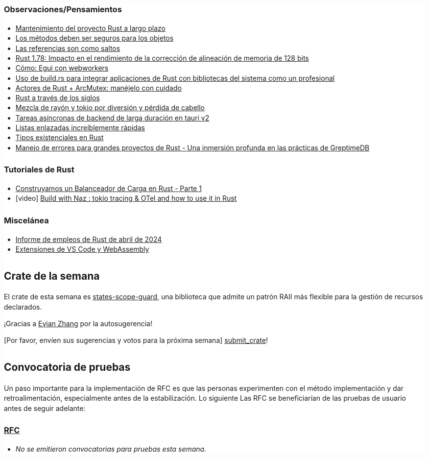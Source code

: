 ### Observaciones/Pensamientos
* [Mantenimiento del proyecto Rust a largo plazo](https://corrode.dev/blog/long-term-rust-maintenance/)
* [Los métodos deben ser seguros para los objetos](https://nora.codes/post/methods-should-be-object-safe/)
* [Las referencias son como saltos](https://without.boats/blog/references-are-like-jumps/)
* [Rust 1.78: Impacto en el rendimiento de la corrección de alineación de memoria de 128 bits](https://codspeed.io/blog/rust-1-78-performance-impact-of-the-128-bit-memory-alignment-fix)
* [Cómo: Egui con webworkers](https://voelklmichael.github.io/Blog/2024/05/12/egui-wasm-threads.html)
* [Uso de build.rs para integrar aplicaciones de Rust con bibliotecas del sistema como un profesional](https://neosmart.net/blog/using-build-rs-to-integrate-rust-applications-with-system-libraries-like-a-pro/)
* [Actores de Rust + ArcMutex: manéjelo con cuidado](https://dgroshev.com/blog/rust-actors-mutex/)
* [Rust a través de los siglos](https://www.ncameron.org/blog/rust-through-the-ages/)
* [Mezcla de rayón y tokio por diversión y pérdida de cabello](https://blog.dureuill.net/articles/dont-mix-rayon-tokio/)
* [Tareas asíncronas de backend de larga duración en tauri v2](https://sneakycrow.dev/blog/2024-05-12-running-async-tasks-in-tauri-v2)
* [Listas enlazadas increíblemente rápidas](https://dygalo.dev/blog/blazingly-fast-linked-lists/)
* [Tipos existenciales en Rust](https://lwn.net/Articles/970186/)
* [Manejo de errores para grandes proyectos de Rust - Una inmersión profunda en las prácticas de GreptimeDB](https://greptime.com/blogs/2024-05-07-error-rust)

### Tutoriales de Rust
* [Construyamos un Balanceador de Carga en Rust - Parte 1](https://marcobacis.com/blog/load-balancer-rust-1/)
* [video] [Build with Naz : tokio tracing & OTel and how to use it in Rust](https://www.youtube.com/watch?v=Wf8JrLgBuKI)

### Miscelánea
* [Informe de empleos de Rust de abril de 2024](https://filtra.io/rust-apr-24)
* [Extensiones de VS Code y WebAssembly](https://code.visualstudio.com/blogs/2024/05/08/wasm)

## Crate de la semana

El crate de esta semana es [states-scope-guard](https://crates.io/crates/stated-scope-guard), una biblioteca que admite un patrón RAII más flexible para la gestión de recursos declarados.

¡Gracias a [Evian Zhang](https://users.rust-lang.org/t/crate-of-the-week/2704/1309) por la autosugerencia!

[Por favor, envíen sus sugerencias y votos para la próxima semana] [submit_crate]!

[submit_crate]: https://users.rust-lang.org/t/crate-of-the-week/2704

## Convocatoria de pruebas
Un paso importante para la implementación de RFC es que las personas experimenten con el método
implementación y dar retroalimentación, especialmente antes de la estabilización.  Lo siguiente
Las RFC se beneficiarían de las pruebas de usuario antes de seguir adelante:

### [RFC](https://github.com/rust-lang/rfcs/issues?q=label%3Acall-for-testing)
* *No se emitieron convocatorias para pruebas esta semana.*


[directrices]: https://users.rust-lang.org/t/twir-call-for-participation/4821
[fusionado]: https://github.com/search?q=is%3Apr+org%3Arust-lang+is%3Amerged+merged%3A2024-05-07..2024-05-14
[calendario]: https://www.google.com/calendar/embed?src=apd9vmbc22egenmtu5l6c5jbfc%40group.calendar.google.com
[comunidad]: mailto:community-team@rust-lang.org